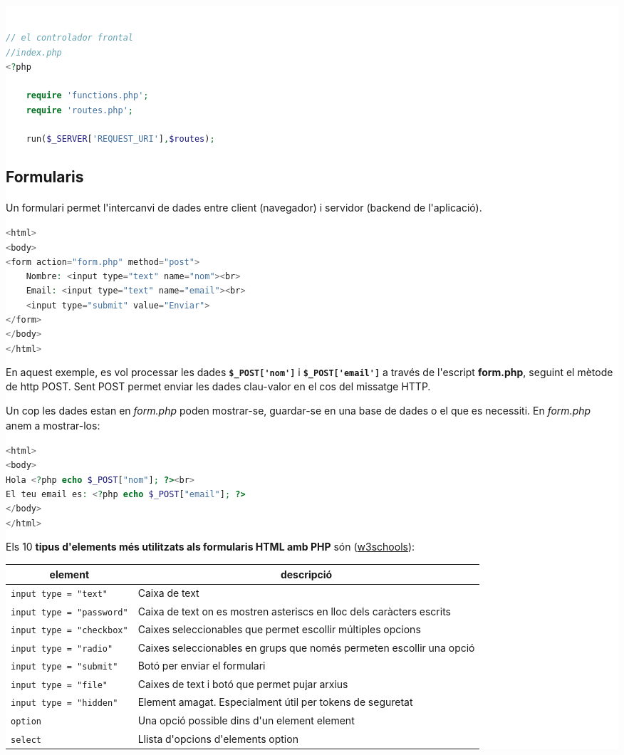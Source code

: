 ```php
    
```

```php
// el controlador frontal
//index.php
<?php

    require 'functions.php';
    require 'routes.php';

    run($_SERVER['REQUEST_URI'],$routes);
```

## Formularis

Un formulari permet l'intercanvi de dades entre client (navegador) i servidor (backend de l'aplicació).

```php
<html>
<body>
<form action="form.php" method="post">
    Nombre: <input type="text" name="nom"><br>
    Email: <input type="text" name="email"><br>
    <input type="submit" value="Enviar">
</form>
</body>
</html>
```

En aquest exemple, es vol processar les dades **`$_POST['nom']`** i **`$_POST['email']`** a través de l'escript **form.php**, seguint el mètode de http POST. Sent POST permet enviar les dades clau-valor en el cos del missatge HTTP.

Un cop les dades estan en _form.php_ poden mostrar-se, guardar-se en una base de dades o el que es necessiti. En _form.php_ anem a mostrar-los:

```php
<html>
<body>
Hola <?php echo $_POST["nom"]; ?><br>
El teu email es: <?php echo $_POST["email"]; ?>
</body>
</html>
```

Els 10 **tipus d'elements més utilitzats als formularis HTML amb PHP** són ([w3schools](https://www.w3schools.com/html/html\_form\_elements.asp)):

| **element**               | **descripció**                                                       |
| ------------------------- | -------------------------------------------------------------------- |
| `input type = "text"`     | Caixa de text                                                        |
| `input type = "password"` | Caixa de text on es mostren asteriscs en lloc dels caràcters escrits |
| `input type = "checkbox"` | Caixes seleccionables que permet escollir múltiples opcions          |
| `input type = "radio"`    | Caixes seleccionables en grups que només permeten escollir una opció |
| `input type = "submit"`   | Botó per enviar el formulari                                         |
| `input type = "file"`     | Caixes de text i botó que permet pujar arxius                        |
| `input type = "hidden"`   | Element amagat. Especialment útil per tokens de seguretat            |
| `option`                  | Una opció possible dins d'un element element                         |
| `select`                  | Llista d'opcions d'elements option                                   |